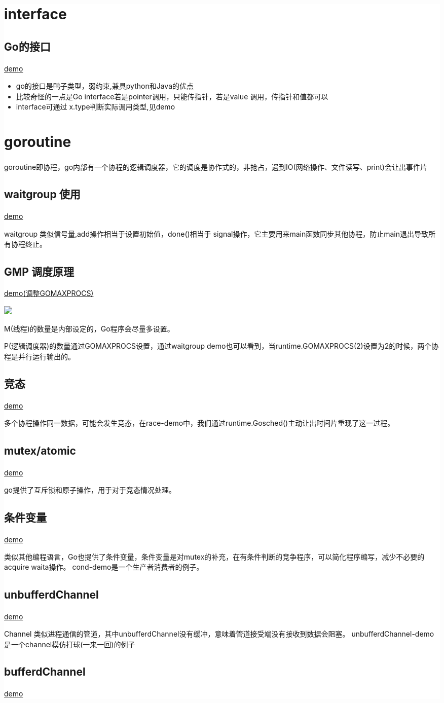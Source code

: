 # interface

## Go的接口
[demo](https://github.com/Neilai/go-learning/blob/master/interface/interface-demo.go)

- go的接口是鸭子类型，弱约束,兼具python和Java的优点
- 比较奇怪的一点是Go interface若是pointer调用，只能传指针，若是value 调用，传指针和值都可以
- interface可通过 x.type判断实际调用类型,见demo

# goroutine

goroutine即协程，go内部有一个协程的逻辑调度器，它的调度是协作式的，非抢占，遇到IO(网络操作、文件读写、print)会让出事件片
## waitgroup 使用 
[demo](https://github.com/Neilai/go-learning/blob/master/goroutine/waitgroup/waitgroup-demo.go)

waitgroup 类似信号量,add操作相当于设置初始值，done()相当于 signal操作，它主要用来main函数同步其他协程，防止main退出导致所有协程终止。
## GMP 调度原理
[demo(调整GOMAXPROCS)](https://github.com/Neilai/go-learning/blob/master/goroutine/waitgroup/waitgroup-demo.go)

![](http://www.topgoer.com/static/7.1/gmp/12.jpg)

M(线程)的数量是内部设定的，Go程序会尽量多设置。

P(逻辑调度器)的数量通过GOMAXPROCS设置，通过waitgroup demo也可以看到，当runtime.GOMAXPROCS(2)设置为2的时候，两个协程是并行运行输出的。

## 竞态
[demo](https://github.com/Neilai/go-learning/blob/master/goroutine/race/race-demo.go)

多个协程操作同一数据，可能会发生竞态，在race-demo中，我们通过runtime.Gosched()主动让出时间片重现了这一过程。
## mutex/atomic
[demo](https://github.com/Neilai/go-learning/blob/master/goroutine/mutex/mutex-demo.go)

go提供了互斥锁和原子操作，用于对于竞态情况处理。
## 条件变量
[demo](https://github.com/Neilai/go-learning/blob/master/goroutine/cond/cond-demo.go)

类似其他编程语言，Go也提供了条件变量，条件变量是对mutex的补充，在有条件判断的竞争程序，可以简化程序编写，减少不必要的acquire waita操作。
cond-demo是一个生产者消费者的例子。
## unbufferdChannel
[demo](https://github.com/Neilai/go-learning/blob/master/goroutine/unbufferdChannel/unbufferdChannel.go)

Channel 类似进程通信的管道，其中unbufferdChannel没有缓冲，意味着管道接受端没有接收到数据会阻塞。
unbufferdChannel-demo是一个channel模仿打球(一来一回)的例子
## bufferdChannel
[demo](https://github.com/Neilai/go-learning/blob/master/goroutine/bufferdChannel/bufferdChannel.go)
